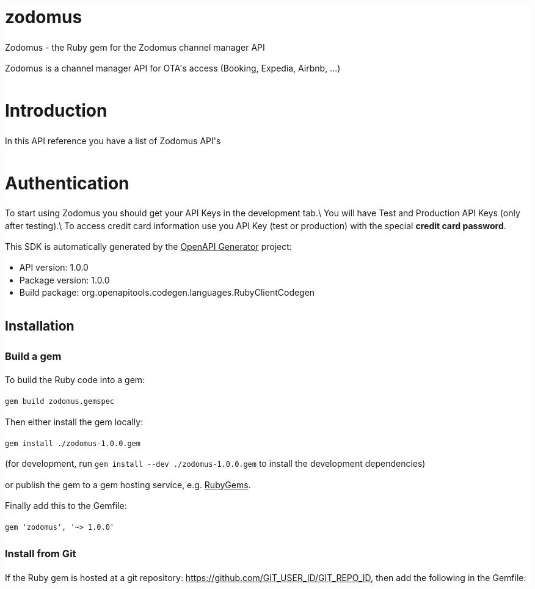 # zodomus

Zodomus - the Ruby gem for the Zodomus channel manager API

Zodomus is a channel manager API for OTA's access (Booking, Expedia, Airbnb, ...)

# Introduction
In this API reference you have a list of Zodomus API's

    
# Authentication
To start using Zodomus you should get your API Keys in the development tab.\\
You will have Test and Production API Keys (only after testing).\\
To access credit card information use you API Key (test or production) with the special **credit card password**.


This SDK is automatically generated by the [OpenAPI Generator](https://openapi-generator.tech) project:

- API version: 1.0.0
- Package version: 1.0.0
- Build package: org.openapitools.codegen.languages.RubyClientCodegen

## Installation

### Build a gem

To build the Ruby code into a gem:

```shell
gem build zodomus.gemspec
```

Then either install the gem locally:

```shell
gem install ./zodomus-1.0.0.gem
```

(for development, run `gem install --dev ./zodomus-1.0.0.gem` to install the development dependencies)

or publish the gem to a gem hosting service, e.g. [RubyGems](https://rubygems.org/).

Finally add this to the Gemfile:

    gem 'zodomus', '~> 1.0.0'

### Install from Git

If the Ruby gem is hosted at a git repository: https://github.com/GIT_USER_ID/GIT_REPO_ID, then add the following in the Gemfile:
